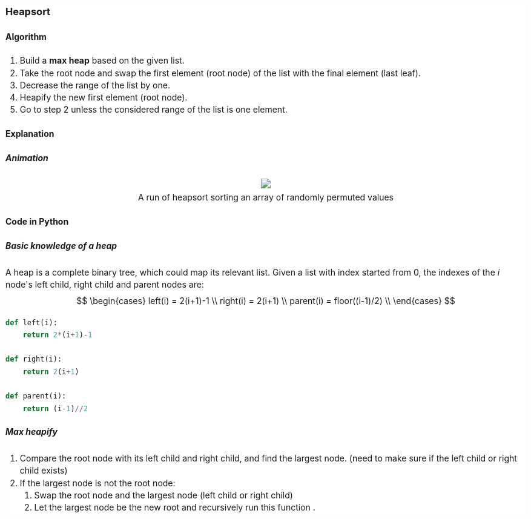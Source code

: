 ### Heapsort

#### Algorithm

1. Build a **max heap** based on the given list.
2. Take the root node and swap the first element (root node) of the list with the final element (last leaf).
3. Decrease the range of the list by one.
4. Heapify the new first element (root node).
5. Go to step 2 unless the considered range of the list is one element.

#### Explanation

##### Animation

<center>
    <img width=350px src="https://upload.wikimedia.org/wikipedia/commons/1/1b/Sorting_heapsort_anim.gif"><br>
    A run of heapsort sorting an array of randomly permuted values
</center>


#### Code in Python

##### Basic knowledge of a heap

A heap is a complete binary tree, which could map its relevant list. Given a list with index started from 0, the indexes of the $i$ node's left child, right child and parent nodes are:
$$
\begin{cases}
    left(i) = 2(i+1)-1	\\
    right(i) = 2(i+1)	\\
    parent(i) = floor((i-1)/2)	\\
\end{cases}
$$

```python
def left(i):
    return 2*(i+1)-1

def right(i):
    return 2(i+1)

def parent(i):
    return (i-1)//2
```

##### Max heapify

1. Compare the root node with its left child and right child, and find the largest node. (need to make sure if the left child or right child exists)
2. If the largest node is not the root node:
   1. Swap the root node and the largest node (left child or right child)
   2. Let the largest node be the new root and recursively run this function .
